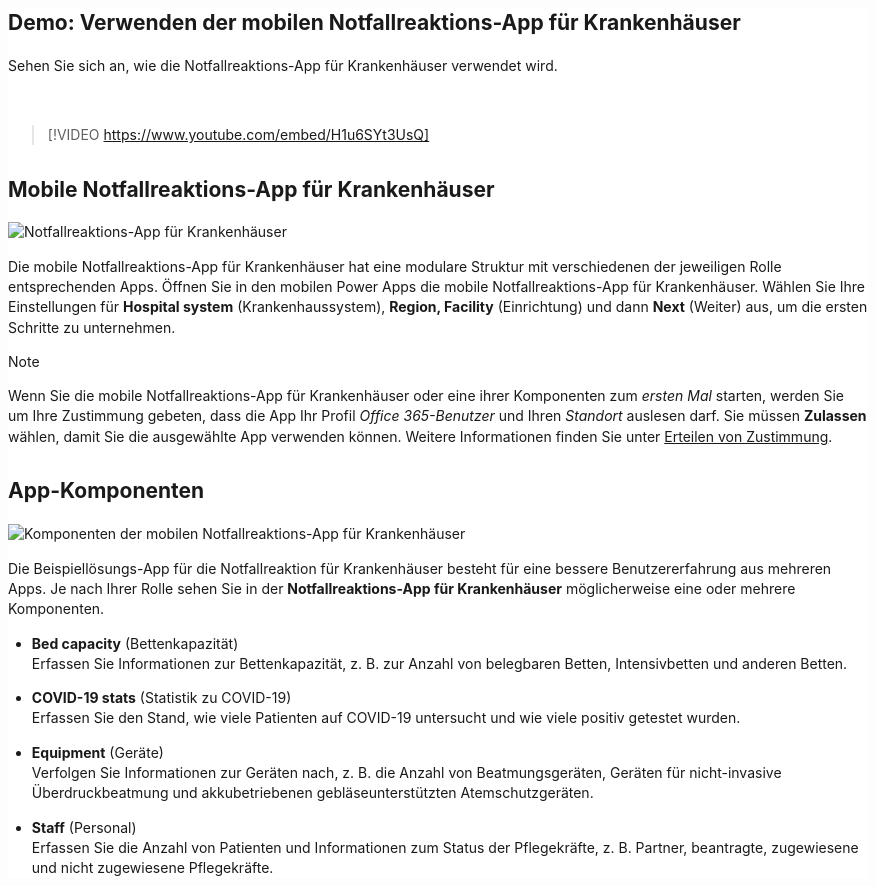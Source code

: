 ## <a name="demo-use-the-hospital-emergency-response-mobile-app"></a>Demo: Verwenden der mobilen Notfallreaktions-App für Krankenhäuser

Sehen Sie sich an, wie die Notfallreaktions-App für Krankenhäuser verwendet wird.

<br/>

> [!VIDEO https://www.youtube.com/embed/H1u6SYt3UsQ]

## <a name="hospital-emergency-response-mobile-app"></a>Mobile Notfallreaktions-App für Krankenhäuser

![Notfallreaktions-App für Krankenhäuser](media/use/app-launcher.png)

Die mobile Notfallreaktions-App für Krankenhäuser hat eine modulare Struktur mit verschiedenen der jeweiligen Rolle entsprechenden Apps. Öffnen Sie in den mobilen Power Apps die mobile Notfallreaktions-App für Krankenhäuser. Wählen Sie Ihre Einstellungen für **Hospital system** (Krankenhaussystem), **Region, Facility** (Einrichtung) und dann **Next** (Weiter) aus, um die ersten Schritte zu unternehmen.

> [!NOTE]
> Wenn Sie die mobile Notfallreaktions-App für Krankenhäuser oder eine ihrer Komponenten zum *ersten Mal* starten, werden Sie um Ihre Zustimmung gebeten, dass die App Ihr Profil *Office 365-Benutzer* und Ihren *Standort* auslesen darf. Sie müssen **Zulassen** wählen, damit Sie die ausgewählte App verwenden können. Weitere Informationen finden Sie unter [Erteilen von Zustimmung](https://docs.microsoft.com/powerapps/user/run-app-client#give-consent).

## <a name="app-components"></a>App-Komponenten

![Komponenten der mobilen Notfallreaktions-App für Krankenhäuser](media/use/app-components.png)

Die Beispiellösungs-App für die Notfallreaktion für Krankenhäuser besteht für eine bessere Benutzererfahrung aus mehreren Apps. Je nach Ihrer Rolle sehen Sie in der **Notfallreaktions-App für Krankenhäuser** möglicherweise eine oder mehrere Komponenten.

- **Bed capacity**
     (Bettenkapazität)<br> Erfassen Sie Informationen zur Bettenkapazität, z. B. zur Anzahl von belegbaren Betten, Intensivbetten und anderen Betten.

- **COVID-19 stats**
     (Statistik zu COVID-19)<br> Erfassen Sie den Stand, wie viele Patienten auf COVID-19 untersucht und wie viele positiv getestet wurden.

- **Equipment**
     (Geräte)<br> Verfolgen Sie Informationen zur Geräten nach, z. B. die Anzahl von Beatmungsgeräten, Geräten für nicht-invasive Überdruckbeatmung und akkubetriebenen gebläseunterstützten Atemschutzgeräten.

- **Staff**
     (Personal)<br> Erfassen Sie die Anzahl von Patienten und Informationen zum Status der Pflegekräfte, z. B. Partner, beantragte, zugewiesene und nicht zugewiesene Pflegekräfte.
